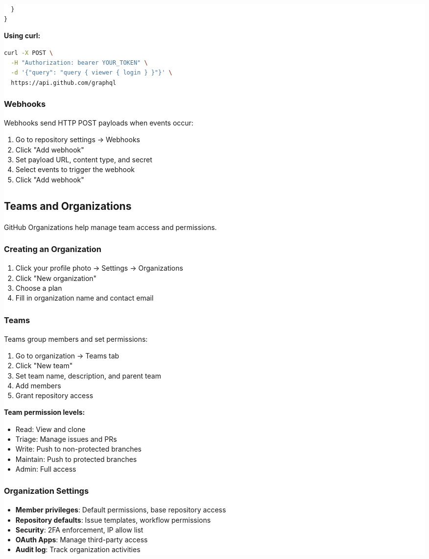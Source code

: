 ```graphql
  }
}
```

**Using curl:**
```bash
curl -X POST \
  -H "Authorization: bearer YOUR_TOKEN" \
  -d '{"query": "query { viewer { login } }"}' \
  https://api.github.com/graphql
```

### Webhooks

Webhooks send HTTP POST payloads when events occur:

1. Go to repository settings → Webhooks
2. Click "Add webhook"
3. Set payload URL, content type, and secret
4. Select events to trigger the webhook
5. Click "Add webhook"

## Teams and Organizations

GitHub Organizations help manage team access and permissions.

### Creating an Organization

1. Click your profile photo → Settings → Organizations
2. Click "New organization"
3. Choose a plan
4. Fill in organization name and contact email

### Teams

Teams group members and set permissions:

1. Go to organization → Teams tab
2. Click "New team"
3. Set team name, description, and parent team
4. Add members
5. Grant repository access

**Team permission levels:**
- Read: View and clone 
- Triage: Manage issues and PRs
- Write: Push to non-protected branches
- Maintain: Push to protected branches
- Admin: Full access

### Organization Settings

- **Member privileges**: Default permissions, base repository access
- **Repository defaults**: Issue templates, workflow permissions
- **Security**: 2FA enforcement, IP allow list
- **OAuth Apps**: Manage third-party access
- **Audit log**: Track organization activities

